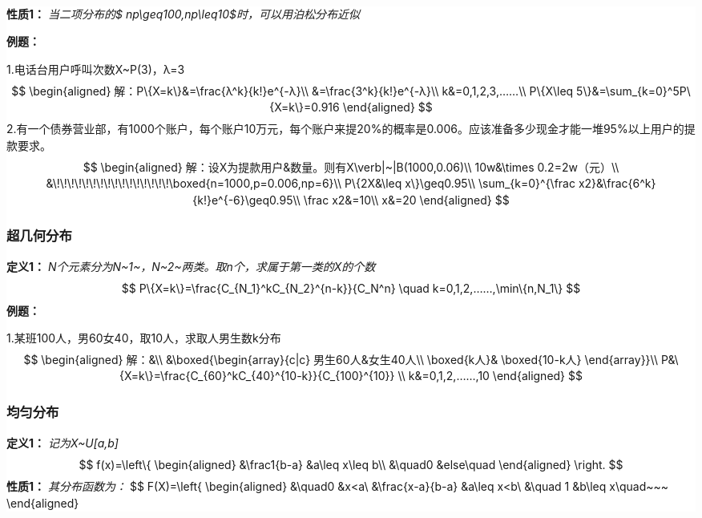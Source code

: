 **性质1：** *当二项分布的$ np\geq100,np\leq10$时，可以用泊松分布近似*

**例题：**

1.电话台用户呼叫次数X~P(3)，λ=3
$$
\begin{aligned}
解：P\{X=k\}&=\frac{λ^k}{k!}e^{-λ}\\
&=\frac{3^k}{k!}e^{-λ}\\ k&=0,1,2,3,……\\
P\{X\leq 5\}&=\sum_{k=0}^5P\{X=k\}=0.916
\end{aligned}
$$
2.有一个债券营业部，有1000个账户，每个账户10万元，每个账户来提20%的概率是0.006。应该准备多少现金才能一堆95%以上用户的提款要求。
$$
\begin{aligned}
解：设X为提款用户&数量。则有X\verb|~|B(1000,0.06)\\
10w&\times 0.2=2w（元）\\
&\!\!\!\!\!\!\!\!\!\!\!\!\!\!\!\!\boxed{n=1000,p=0.006,np=6}\\
P\{2X&\leq x\}\geq0.95\\
\sum_{k=0}^{\frac x2}&\frac{6^k}{k!}e^{-6}\geq0.95\\
\frac x2&=10\\
x&=20
\end{aligned}
$$

### 超几何分布

**定义1：** *N个元素分为N~1~，N~2~两类。取n个，求属于第一类的X的个数*
$$
P\{X=k\}=\frac{C_{N_1}^kC_{N_2}^{n-k}}{C_N^n} \quad k=0,1,2,……,\min\{n,N_1\}
$$
**例题：**

1.某班100人，男60女40，取10人，求取人男生数k分布
$$
\begin{aligned}
解：&\\
&\boxed{\begin{array}{c|c}
男生60人&女生40人\\
\boxed{k人}& \boxed{10-k人}
\end{array}}\\
P&\{X=k\}=\frac{C_{60}^kC_{40}^{10-k}}{C_{100}^{10}} \\
k&=0,1,2,……,10
\end{aligned}
$$

### 均匀分布

**定义1：** *记为X~U[a,b]*
$$
f(x)=\left\{
\begin{aligned}
&\frac1{b-a} &a\leq x\leq b\\
&\quad0 &else\quad
\end{aligned}
\right.
$$
**性质1：** *其分布函数为：*
$$
F(X)=\left\{
\begin{aligned}
&\quad0 &x<a\\
&\frac{x-a}{b-a} &a\leq x<b\\
&\quad 1 &b\leq x\quad~~~
\end{aligned}